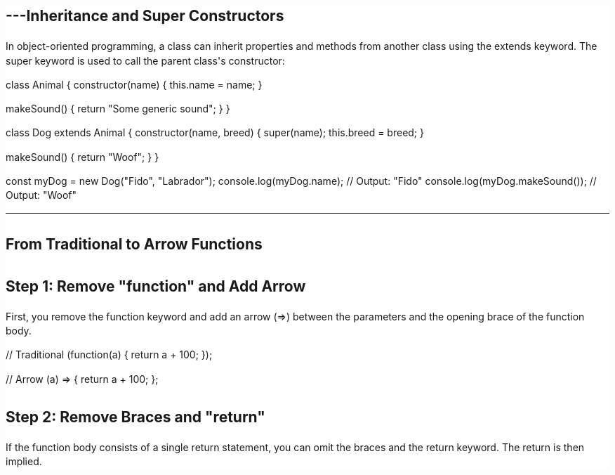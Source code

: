 ## ---Inheritance and Super Constructors

In object-oriented programming, a class can inherit properties and methods from another class using the extends keyword. The super keyword is used to call the parent class's constructor:

class Animal {
constructor(name) {
this.name = name;
}

makeSound() {
return "Some generic sound";
}
}

class Dog extends Animal {
constructor(name, breed) {
super(name);
this.breed = breed;
}

makeSound() {
return "Woof";
}
}

const myDog = new Dog("Fido", "Labrador");
console.log(myDog.name); // Output: "Fido"
console.log(myDog.makeSound()); // Output: "Woof"

---

## From Traditional to Arrow Functions

## Step 1: Remove "function" and Add Arrow

First, you remove the function keyword and add an arrow (=>) between the parameters and the opening brace of the function body.

// Traditional
(function(a) {
return a + 100;
});

// Arrow
(a) => {
return a + 100;
};

## Step 2: Remove Braces and "return"

If the function body consists of a single return statement, you can omit the braces and the return keyword. The return is then implied.
